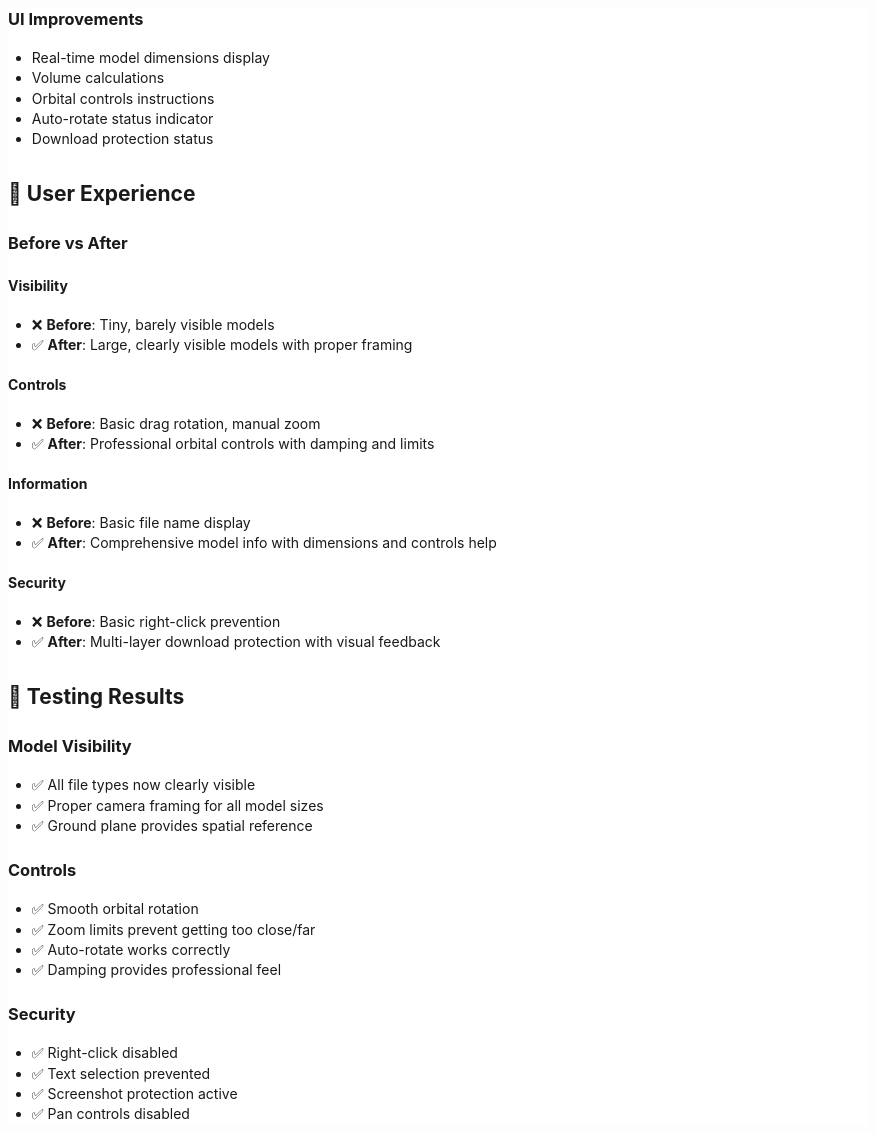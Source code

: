 ### UI Improvements

- Real-time model dimensions display
- Volume calculations
- Orbital controls instructions
- Auto-rotate status indicator
- Download protection status

## 🚀 User Experience

### Before vs After

#### Visibility

- ❌ **Before**: Tiny, barely visible models
- ✅ **After**: Large, clearly visible models with proper framing

#### Controls

- ❌ **Before**: Basic drag rotation, manual zoom
- ✅ **After**: Professional orbital controls with damping and limits

#### Information

- ❌ **Before**: Basic file name display
- ✅ **After**: Comprehensive model info with dimensions and controls help

#### Security

- ❌ **Before**: Basic right-click prevention
- ✅ **After**: Multi-layer download protection with visual feedback

## 🧪 Testing Results

### Model Visibility

- ✅ All file types now clearly visible
- ✅ Proper camera framing for all model sizes
- ✅ Ground plane provides spatial reference

### Controls

- ✅ Smooth orbital rotation
- ✅ Zoom limits prevent getting too close/far
- ✅ Auto-rotate works correctly
- ✅ Damping provides professional feel

### Security

- ✅ Right-click disabled
- ✅ Text selection prevented
- ✅ Screenshot protection active
- ✅ Pan controls disabled
